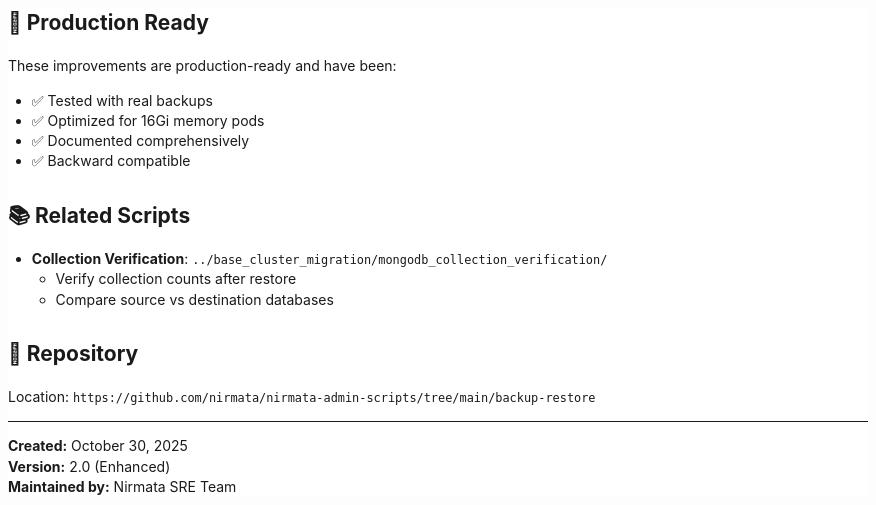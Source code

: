 ## 🚀 Production Ready

These improvements are production-ready and have been:
- ✅ Tested with real backups
- ✅ Optimized for 16Gi memory pods
- ✅ Documented comprehensively
- ✅ Backward compatible

## 📚 Related Scripts

- **Collection Verification**: `../base_cluster_migration/mongodb_collection_verification/`
  - Verify collection counts after restore
  - Compare source vs destination databases

## 🔗 Repository

Location: `https://github.com/nirmata/nirmata-admin-scripts/tree/main/backup-restore`

---

**Created:** October 30, 2025  
**Version:** 2.0 (Enhanced)  
**Maintained by:** Nirmata SRE Team

